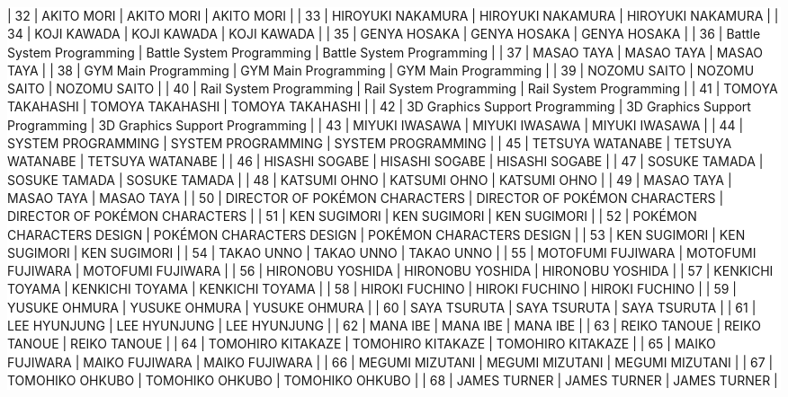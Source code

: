 | 32 | AKITO  MORI | AKITO  MORI | AKITO  MORI |
| 33 | HIROYUKI  NAKAMURA | HIROYUKI  NAKAMURA | HIROYUKI  NAKAMURA |
| 34 | KOJI  KAWADA | KOJI  KAWADA | KOJI  KAWADA |
| 35 | GENYA  HOSAKA | GENYA  HOSAKA | GENYA  HOSAKA |
| 36 | Battle  System  Programming | Battle  System  Programming | Battle  System  Programming |
| 37 | MASAO  TAYA | MASAO  TAYA | MASAO  TAYA |
| 38 | GYM  Main  Programming | GYM  Main  Programming | GYM  Main  Programming |
| 39 | NOZOMU  SAITO | NOZOMU  SAITO | NOZOMU  SAITO |
| 40 | Rail  System  Programming | Rail  System  Programming | Rail  System  Programming |
| 41 | TOMOYA  TAKAHASHI | TOMOYA  TAKAHASHI | TOMOYA  TAKAHASHI |
| 42 | 3D  Graphics  Support  Programming | 3D  Graphics  Support  Programming | 3D  Graphics  Support  Programming |
| 43 | MIYUKI  IWASAWA | MIYUKI  IWASAWA | MIYUKI  IWASAWA |
| 44 | SYSTEM  PROGRAMMING | SYSTEM  PROGRAMMING | SYSTEM  PROGRAMMING |
| 45 | TETSUYA  WATANABE | TETSUYA  WATANABE | TETSUYA  WATANABE |
| 46 | HISASHI  SOGABE | HISASHI  SOGABE | HISASHI  SOGABE |
| 47 | SOSUKE  TAMADA | SOSUKE  TAMADA | SOSUKE  TAMADA |
| 48 | KATSUMI  OHNO | KATSUMI  OHNO | KATSUMI  OHNO |
| 49 | MASAO  TAYA | MASAO  TAYA | MASAO  TAYA |
| 50 | DIRECTOR  OF  POKÉMON  CHARACTERS | DIRECTOR  OF  POKÉMON  CHARACTERS | DIRECTOR  OF  POKÉMON  CHARACTERS |
| 51 | KEN  SUGIMORI | KEN  SUGIMORI | KEN  SUGIMORI |
| 52 | POKÉMON  CHARACTERS  DESIGN | POKÉMON  CHARACTERS  DESIGN | POKÉMON  CHARACTERS  DESIGN |
| 53 | KEN  SUGIMORI | KEN  SUGIMORI | KEN  SUGIMORI |
| 54 | TAKAO  UNNO | TAKAO  UNNO | TAKAO  UNNO |
| 55 | MOTOFUMI  FUJIWARA | MOTOFUMI  FUJIWARA | MOTOFUMI  FUJIWARA |
| 56 | HIRONOBU  YOSHIDA | HIRONOBU  YOSHIDA | HIRONOBU  YOSHIDA |
| 57 | KENKICHI  TOYAMA | KENKICHI  TOYAMA | KENKICHI  TOYAMA |
| 58 | HIROKI  FUCHINO | HIROKI  FUCHINO | HIROKI  FUCHINO |
| 59 | YUSUKE  OHMURA | YUSUKE  OHMURA | YUSUKE  OHMURA |
| 60 | SAYA  TSURUTA | SAYA  TSURUTA | SAYA  TSURUTA |
| 61 | LEE  HYUNJUNG | LEE  HYUNJUNG | LEE  HYUNJUNG |
| 62 | MANA  IBE | MANA  IBE | MANA  IBE |
| 63 | REIKO  TANOUE | REIKO  TANOUE | REIKO  TANOUE |
| 64 | TOMOHIRO  KITAKAZE | TOMOHIRO  KITAKAZE | TOMOHIRO  KITAKAZE |
| 65 | MAIKO  FUJIWARA | MAIKO  FUJIWARA | MAIKO  FUJIWARA |
| 66 | MEGUMI  MIZUTANI | MEGUMI  MIZUTANI | MEGUMI  MIZUTANI |
| 67 | TOMOHIKO  OHKUBO | TOMOHIKO  OHKUBO | TOMOHIKO  OHKUBO |
| 68 | JAMES  TURNER | JAMES  TURNER | JAMES  TURNER |